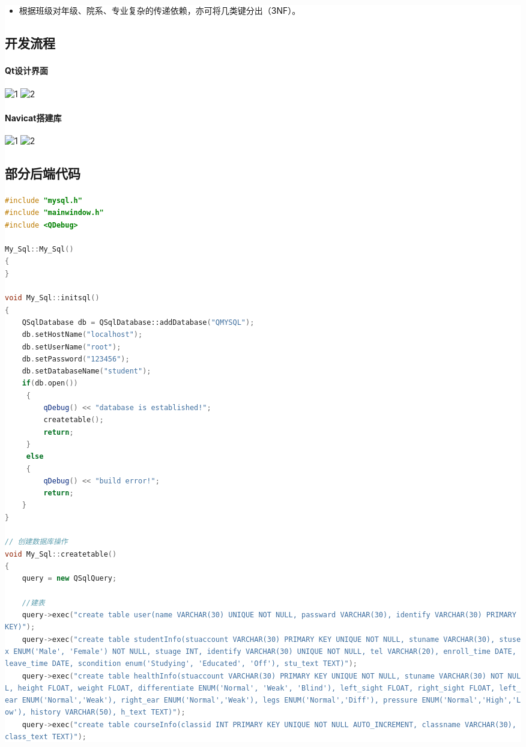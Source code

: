 - 根据班级对年级、院系、专业复杂的传递依赖，亦可将几类键分出（3NF）。

## 开发流程
#### Qt设计界面
![1](https://img-blog.csdnimg.cn/20200205202550851.png?x-oss-process=image/watermark,type_ZmFuZ3poZW5naGVpdGk,shadow_10,text_aHR0cHM6Ly9ibG9nLmNzZG4ubmV0L2NsZWFubGlp,size_16,color_FFFFFF,t_70)
![2](https://img-blog.csdnimg.cn/20200205202955108.jpg?x-oss-process=image/watermark,type_ZmFuZ3poZW5naGVpdGk,shadow_10,text_aHR0cHM6Ly9ibG9nLmNzZG4ubmV0L2NsZWFubGlp,size_16,color_FFFFFF,t_70)
#### Navicat搭建库
![1](https://img-blog.csdnimg.cn/2020020520302370.png?x-oss-process=image/watermark,type_ZmFuZ3poZW5naGVpdGk,shadow_10,text_aHR0cHM6Ly9ibG9nLmNzZG4ubmV0L2NsZWFubGlp,size_16,color_FFFFFF,t_70)
![2](https://img-blog.csdnimg.cn/20200205203012766.png?x-oss-process=image/watermark,type_ZmFuZ3poZW5naGVpdGk,shadow_10,text_aHR0cHM6Ly9ibG9nLmNzZG4ubmV0L2NsZWFubGlp,size_16,color_FFFFFF,t_70)
## 部分后端代码
```cpp
#include "mysql.h"
#include "mainwindow.h"
#include <QDebug>

My_Sql::My_Sql()
{
}

void My_Sql::initsql()
{
    QSqlDatabase db = QSqlDatabase::addDatabase("QMYSQL");
    db.setHostName("localhost");
    db.setUserName("root");
    db.setPassword("123456");
    db.setDatabaseName("student");
    if(db.open())
     {
         qDebug() << "database is established!";
         createtable();
         return;
     }
     else
     {
         qDebug() << "build error!";
         return;
    }
}

// 创建数据库操作
void My_Sql::createtable()
{
    query = new QSqlQuery;

    //建表
    query->exec("create table user(name VARCHAR(30) UNIQUE NOT NULL, passward VARCHAR(30), identify VARCHAR(30) PRIMARY KEY)");
    query->exec("create table studentInfo(stuaccount VARCHAR(30) PRIMARY KEY UNIQUE NOT NULL, stuname VARCHAR(30), stusex ENUM('Male', 'Female') NOT NULL, stuage INT, identify VARCHAR(30) UNIQUE NOT NULL, tel VARCHAR(20), enroll_time DATE, leave_time DATE, scondition enum('Studying', 'Educated', 'Off'), stu_text TEXT)");
    query->exec("create table healthInfo(stuaccount VARCHAR(30) PRIMARY KEY UNIQUE NOT NULL, stuname VARCHAR(30) NOT NULL, height FLOAT, weight FLOAT, differentiate ENUM('Normal', 'Weak', 'Blind'), left_sight FLOAT, right_sight FLOAT, left_ear ENUM('Normal','Weak'), right_ear ENUM('Normal','Weak'), legs ENUM('Normal','Diff'), pressure ENUM('Normal','High','Low'), history VARCHAR(50), h_text TEXT)");
    query->exec("create table courseInfo(classid INT PRIMARY KEY UNIQUE NOT NULL AUTO_INCREMENT, classname VARCHAR(30), class_text TEXT)");
```